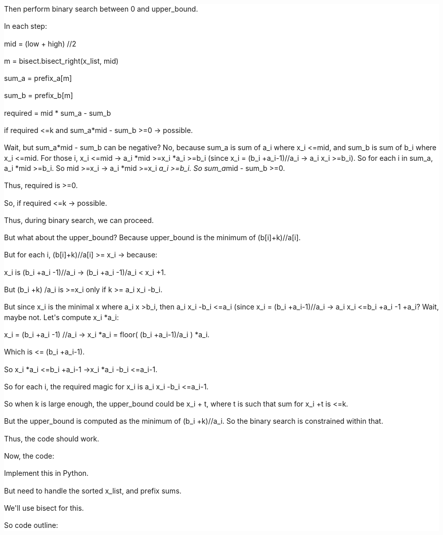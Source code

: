 Then perform binary search between 0 and upper_bound.

In each step:

mid = (low + high) //2

m = bisect.bisect_right(x_list, mid)

sum_a = prefix_a[m]

sum_b = prefix_b[m]

required = mid * sum_a - sum_b

if required <=k and sum_a*mid - sum_b >=0 → possible.

Wait, but sum_a*mid - sum_b can be negative? No, because sum_a is sum of a_i where x_i <=mid, and sum_b is sum of b_i where x_i <=mid. For those i, x_i <=mid → a_i *mid >=x_i *a_i >=b_i (since x_i = (b_i +a_i-1)//a_i → a_i x_i >=b_i). So for each i in sum_a, a_i *mid >=b_i. So mid >=x_i → a_i *mid >=x_i *a_i >=b_i. So sum_a*mid - sum_b >=0.

Thus, required is >=0.

So, if required <=k → possible.

Thus, during binary search, we can proceed.

But what about the upper_bound? Because upper_bound is the minimum of (b[i]+k)//a[i].

But for each i, (b[i]+k)//a[i] >= x_i → because:

x_i is (b_i +a_i -1)//a_i → (b_i +a_i -1)/a_i < x_i +1.

But (b_i +k) /a_i is >=x_i only if k >= a_i x_i -b_i.

But since x_i is the minimal x where a_i x >b_i, then a_i x_i -b_i <=a_i (since x_i = (b_i +a_i-1)//a_i → a_i x_i <=b_i +a_i -1 +a_i? Wait, maybe not. Let's compute x_i *a_i:

x_i = (b_i +a_i -1) //a_i → x_i *a_i = floor( (b_i +a_i-1)/a_i ) *a_i.

Which is <= (b_i +a_i-1).

So x_i *a_i <=b_i +a_i-1 →x_i *a_i -b_i <=a_i-1.

So for each i, the required magic for x_i is a_i x_i -b_i <=a_i-1.

So when k is large enough, the upper_bound could be x_i + t, where t is such that sum for x_i +t is <=k.

But the upper_bound is computed as the minimum of (b_i +k)//a_i. So the binary search is constrained within that.

Thus, the code should work.

Now, the code:

Implement this in Python.

But need to handle the sorted x_list, and prefix sums.

We'll use bisect for this.

So code outline:
